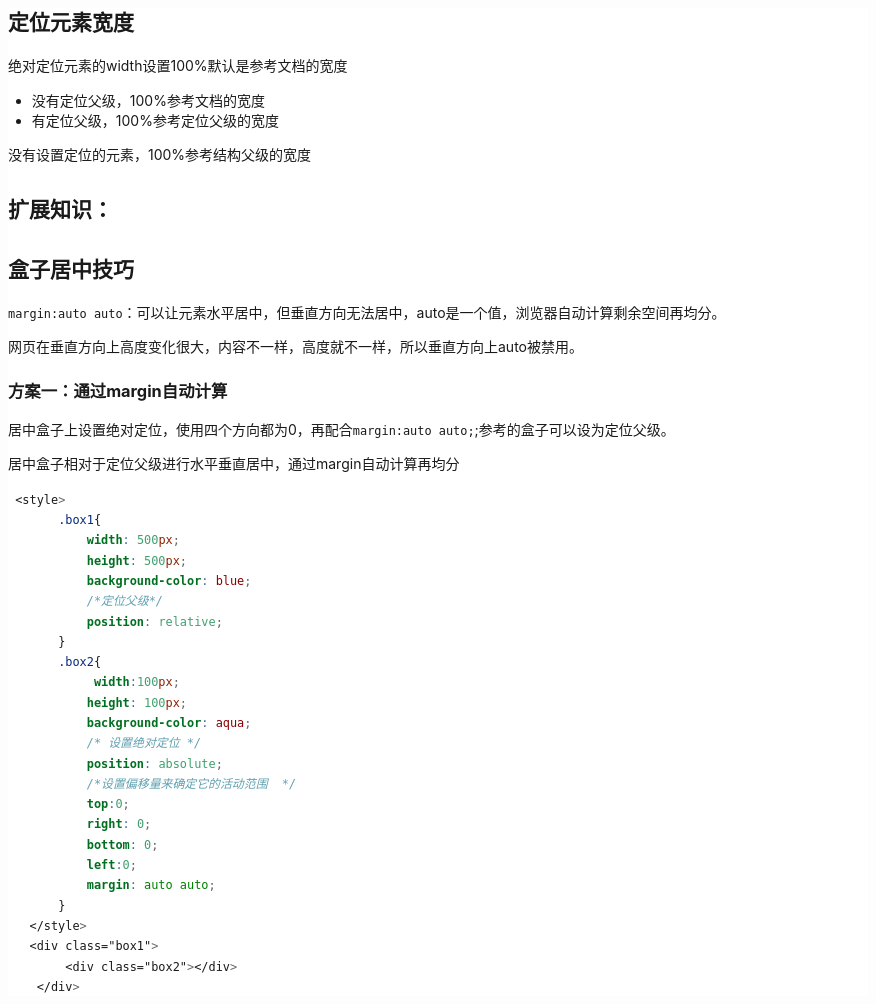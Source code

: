

## 定位元素宽度

绝对定位元素的width设置100%默认是参考文档的宽度

- 没有定位父级，100%参考文档的宽度
- 有定位父级，100%参考定位父级的宽度

没有设置定位的元素，100%参考结构父级的宽度



## 扩展知识：

## 盒子居中技巧

`margin:auto auto`：可以让元素水平居中，但垂直方向无法居中，auto是一个值，浏览器自动计算剩余空间再均分。

网页在垂直方向上高度变化很大，内容不一样，高度就不一样，所以垂直方向上auto被禁用。

### 方案一：通过margin自动计算

居中盒子上设置绝对定位，使用四个方向都为0，再配合`margin:auto auto;`;参考的盒子可以设为定位父级。

居中盒子相对于定位父级进行水平垂直居中，通过margin自动计算再均分

```css
 <style>
       .box1{
           width: 500px;
           height: 500px;
           background-color: blue;
           /*定位父级*/
           position: relative;
       }
       .box2{
            width:100px;
           height: 100px;
           background-color: aqua; 
           /* 设置绝对定位 */
           position: absolute;
           /*设置偏移量来确定它的活动范围  */
           top:0;
           right: 0;
           bottom: 0;
           left:0;
           margin: auto auto;
       }
   </style>
   <div class="box1">
        <div class="box2"></div>
    </div>
```
